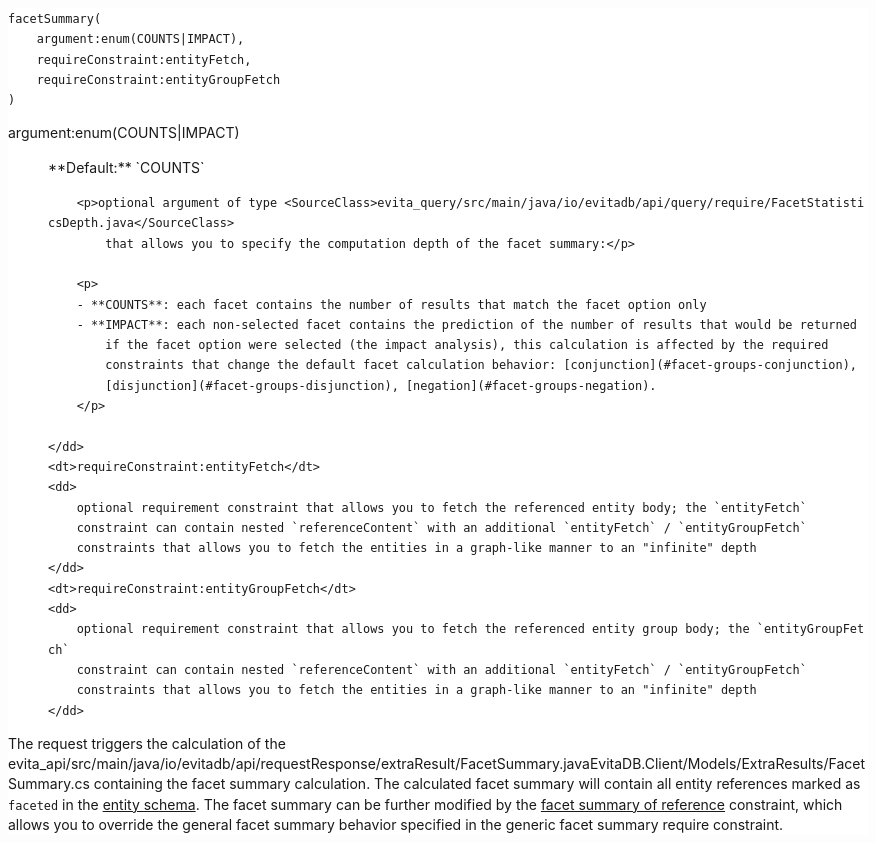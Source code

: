 </LS>
<LS to="r">

```evitaql-syntax
facetSummary(
    argument:enum(COUNTS|IMPACT),
    requireConstraint:entityFetch,
    requireConstraint:entityGroupFetch
)
```

<dl>
    <dt>argument:enum(COUNTS|IMPACT)</dt>
    <dd>
        <p>**Default:** `COUNTS`</p>

        <p>optional argument of type <SourceClass>evita_query/src/main/java/io/evitadb/api/query/require/FacetStatisticsDepth.java</SourceClass>
            that allows you to specify the computation depth of the facet summary:</p>

        <p>
        - **COUNTS**: each facet contains the number of results that match the facet option only
        - **IMPACT**: each non-selected facet contains the prediction of the number of results that would be returned
            if the facet option were selected (the impact analysis), this calculation is affected by the required
            constraints that change the default facet calculation behavior: [conjunction](#facet-groups-conjunction),
            [disjunction](#facet-groups-disjunction), [negation](#facet-groups-negation).
        </p>

    </dd>
	<dt>requireConstraint:entityFetch</dt>
    <dd>
        optional requirement constraint that allows you to fetch the referenced entity body; the `entityFetch`
        constraint can contain nested `referenceContent` with an additional `entityFetch` / `entityGroupFetch`
        constraints that allows you to fetch the entities in a graph-like manner to an "infinite" depth
    </dd>
    <dt>requireConstraint:entityGroupFetch</dt>
    <dd>
        optional requirement constraint that allows you to fetch the referenced entity group body; the `entityGroupFetch`
        constraint can contain nested `referenceContent` with an additional `entityFetch` / `entityGroupFetch`
        constraints that allows you to fetch the entities in a graph-like manner to an "infinite" depth
    </dd>
</dl>

</LS>

<LS to="e,j,r,c">

The request triggers the calculation of the <LS to="j,e,r"><SourceClass>evita_api/src/main/java/io/evitadb/api/requestResponse/extraResult/FacetSummary.java</SourceClass></LS><LS to="c"><SourceClass>EvitaDB.Client/Models/ExtraResults/FacetSummary.cs</SourceClass></LS>
containing the facet summary calculation. The calculated facet summary will contain all entity references marked as
`faceted` in the [entity schema](../../use/schema.md). The facet summary can be further modified by the
[facet summary of reference](#facet-summary-of-reference) constraint, which allows you to override the general facet
summary behavior specified in the generic facet summary require constraint.
